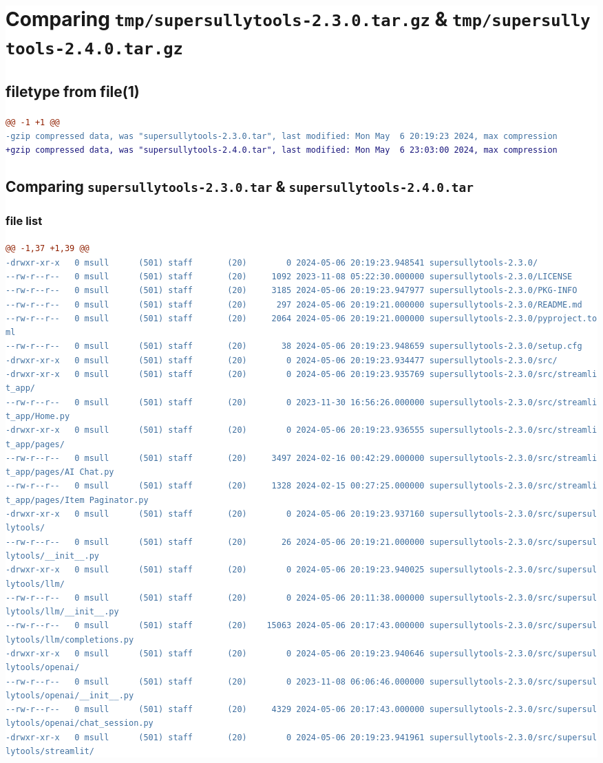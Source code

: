 # Comparing `tmp/supersullytools-2.3.0.tar.gz` & `tmp/supersullytools-2.4.0.tar.gz`

## filetype from file(1)

```diff
@@ -1 +1 @@
-gzip compressed data, was "supersullytools-2.3.0.tar", last modified: Mon May  6 20:19:23 2024, max compression
+gzip compressed data, was "supersullytools-2.4.0.tar", last modified: Mon May  6 23:03:00 2024, max compression
```

## Comparing `supersullytools-2.3.0.tar` & `supersullytools-2.4.0.tar`

### file list

```diff
@@ -1,37 +1,39 @@
-drwxr-xr-x   0 msull      (501) staff       (20)        0 2024-05-06 20:19:23.948541 supersullytools-2.3.0/
--rw-r--r--   0 msull      (501) staff       (20)     1092 2023-11-08 05:22:30.000000 supersullytools-2.3.0/LICENSE
--rw-r--r--   0 msull      (501) staff       (20)     3185 2024-05-06 20:19:23.947977 supersullytools-2.3.0/PKG-INFO
--rw-r--r--   0 msull      (501) staff       (20)      297 2024-05-06 20:19:21.000000 supersullytools-2.3.0/README.md
--rw-r--r--   0 msull      (501) staff       (20)     2064 2024-05-06 20:19:21.000000 supersullytools-2.3.0/pyproject.toml
--rw-r--r--   0 msull      (501) staff       (20)       38 2024-05-06 20:19:23.948659 supersullytools-2.3.0/setup.cfg
-drwxr-xr-x   0 msull      (501) staff       (20)        0 2024-05-06 20:19:23.934477 supersullytools-2.3.0/src/
-drwxr-xr-x   0 msull      (501) staff       (20)        0 2024-05-06 20:19:23.935769 supersullytools-2.3.0/src/streamlit_app/
--rw-r--r--   0 msull      (501) staff       (20)        0 2023-11-30 16:56:26.000000 supersullytools-2.3.0/src/streamlit_app/Home.py
-drwxr-xr-x   0 msull      (501) staff       (20)        0 2024-05-06 20:19:23.936555 supersullytools-2.3.0/src/streamlit_app/pages/
--rw-r--r--   0 msull      (501) staff       (20)     3497 2024-02-16 00:42:29.000000 supersullytools-2.3.0/src/streamlit_app/pages/AI Chat.py
--rw-r--r--   0 msull      (501) staff       (20)     1328 2024-02-15 00:27:25.000000 supersullytools-2.3.0/src/streamlit_app/pages/Item Paginator.py
-drwxr-xr-x   0 msull      (501) staff       (20)        0 2024-05-06 20:19:23.937160 supersullytools-2.3.0/src/supersullytools/
--rw-r--r--   0 msull      (501) staff       (20)       26 2024-05-06 20:19:21.000000 supersullytools-2.3.0/src/supersullytools/__init__.py
-drwxr-xr-x   0 msull      (501) staff       (20)        0 2024-05-06 20:19:23.940025 supersullytools-2.3.0/src/supersullytools/llm/
--rw-r--r--   0 msull      (501) staff       (20)        0 2024-05-06 20:11:38.000000 supersullytools-2.3.0/src/supersullytools/llm/__init__.py
--rw-r--r--   0 msull      (501) staff       (20)    15063 2024-05-06 20:17:43.000000 supersullytools-2.3.0/src/supersullytools/llm/completions.py
-drwxr-xr-x   0 msull      (501) staff       (20)        0 2024-05-06 20:19:23.940646 supersullytools-2.3.0/src/supersullytools/openai/
--rw-r--r--   0 msull      (501) staff       (20)        0 2023-11-08 06:06:46.000000 supersullytools-2.3.0/src/supersullytools/openai/__init__.py
--rw-r--r--   0 msull      (501) staff       (20)     4329 2024-05-06 20:17:43.000000 supersullytools-2.3.0/src/supersullytools/openai/chat_session.py
-drwxr-xr-x   0 msull      (501) staff       (20)        0 2024-05-06 20:19:23.941961 supersullytools-2.3.0/src/supersullytools/streamlit/
```